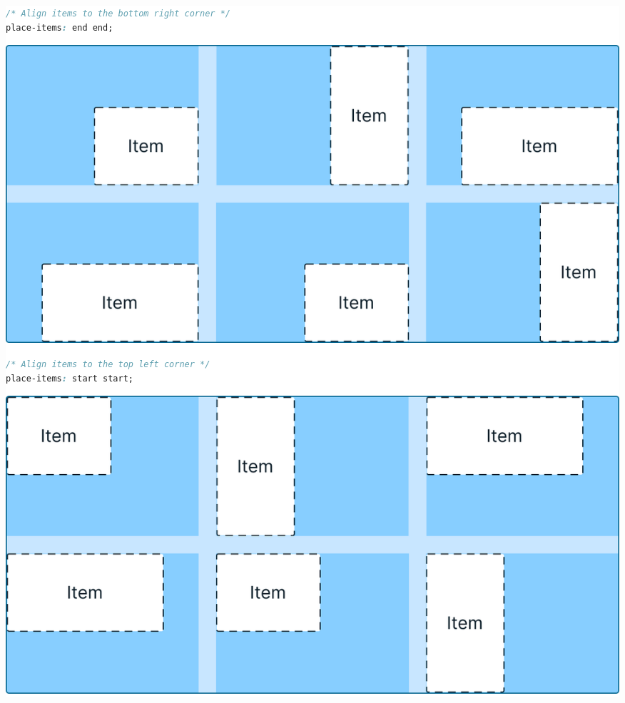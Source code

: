 ```css
/* Align items to the bottom right corner */
place-items: end end;
```

![A grid of items aligned to the bottom right corner.](./grid-end-end.svg)

```css
/* Align items to the top left corner */
place-items: start start;
```

![A grid of items aligned to the top right corner.](./grid-start-start.svg)

